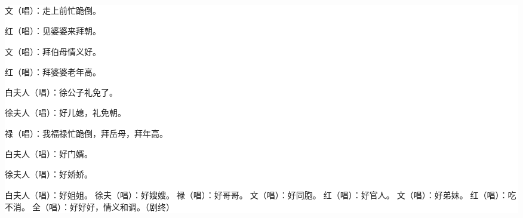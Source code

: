 文（唱）：走上前忙跪倒。

红（唱）：见婆婆来拜朝。

文（唱）：拜伯母情义好。

红（唱）：拜婆婆老年高。

白夫人（唱）：徐公子礼免了。

徐夫人（唱）：好儿媳，礼免朝。

禄（唱）：我福禄忙跪倒，拜岳母，拜年高。

白夫人（唱）：好门婿。

徐夫人（唱）：好娇娇。

白夫人（唱）：好姐姐。
徐夫（唱）：好嫂嫂。
禄（唱）：好哥哥。
文（唱）：好同胞。
红（唱）：好官人。
文（唱）：好弟妹。
红（唱）：吃不消。
全（唱）：好好好，情义和调。（剧终）

